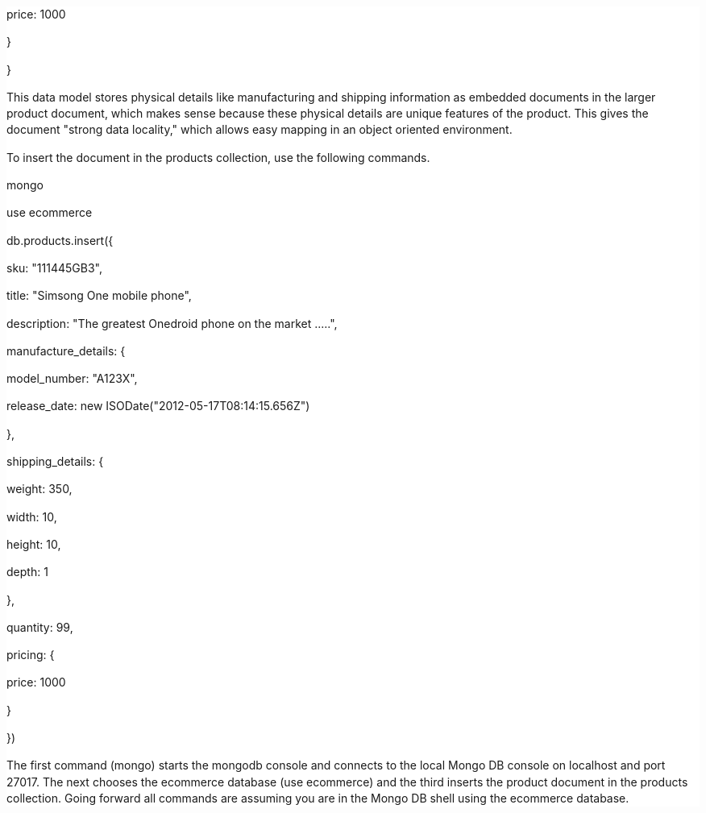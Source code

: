 price: 1000

}

}

This data model stores physical details like manufacturing and shipping
information as embedded documents in the larger product document, which
makes sense because these physical details are unique features of the
product. This gives the document \"strong data locality,\" which allows
easy mapping in an object oriented environment.

To insert the document in the products collection, use the following
commands.

mongo

use ecommerce

db.products.insert({

sku: \"111445GB3\",

title: \"Simsong One mobile phone\",

description: \"The greatest Onedroid phone on the market \.....\",

manufacture\_details: {

model\_number: \"A123X\",

release\_date: new ISODate(\"2012-05-17T08:14:15.656Z\")

},

shipping\_details: {

weight: 350,

width: 10,

height: 10,

depth: 1

},

quantity: 99,

pricing: {

price: 1000

}

})

The first command (mongo) starts the mongodb console and connects to the
local Mongo DB console on localhost and port 27017. The next chooses the
ecommerce database (use ecommerce) and the third inserts the product
document in the products collection. Going forward all commands are
assuming you are in the Mongo DB shell using the ecommerce database.
